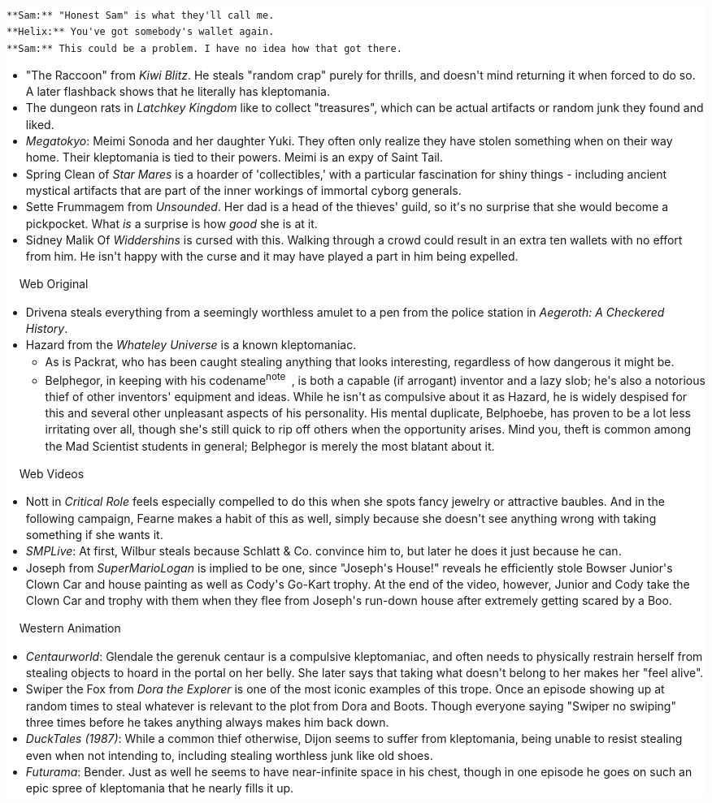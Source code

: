     **Sam:** "Honest Sam" is what they'll call me.  
    **Helix:** You've got somebody's wallet again.  
    **Sam:** This could be a problem. I have no idea how that got there.
    
-   "The Raccoon" from _Kiwi Blitz_. He steals "random crap" purely for thrills, and doesn't mind returning it when forced to do so. A later flashback shows that he literally has kleptomania.
-   The dungeon rats in _Latchkey Kingdom_ like to collect "treasures", which can be actual artifacts or random junk they found and liked.
-   _Megatokyo_: Meimi Sonoda and her daughter Yuki. They often only realize they have stolen something when on their way home. Their kleptomania is tied to their powers. Meimi is an expy of Saint Tail.
-   Spring Clean of _Star Mares_ is a hoarder of 'collectibles,' with a particular fascination for shiny things - including ancient mystical artifacts that are part of the inner workings of immortal cyborg generals.
-   Sette Frummagem from _Unsounded_. Her dad is a head of the thieves' guild, so it's no surprise that she would become a pickpocket. What _is_ a surprise is how _good_ she is at it.
-   Sidney Malik Of _Widdershins_ is cursed with this. Walking through a crowd could result in an extra ten wallets with no effort from him. He isn't happy with the curse and it may have played a part in him being expelled.

    Web Original 

-   Drivena steals everything from a seemingly worthless amulet to a pen from the police station in _Aegeroth: A Checkered History_.
-   Hazard from the _Whateley Universe_ is a known kleptomaniac.
    -   As is Packrat, who has been caught stealing anything that looks interesting, regardless of how dangerous it might be.
    -   Belphegor, in keeping with his codename<sup>note&nbsp;</sup> , is both a capable (if arrogant) inventor and a lazy slob; he's also a notorious thief of other inventors' equipment and ideas. While he isn't as compulsive about it as Hazard, he is widely despised for this and several other unpleasant aspects of his personality. His mental duplicate, Belphoebe, has proven to be a lot less irritating over all, though she's still quick to rip off others when the opportunity arises. Mind you, theft is common among the Mad Scientist students in general; Belphegor is merely the most blatant about it.

    Web Videos 

-   Nott in _Critical Role_ feels especially compelled to do this when she spots fancy jewelry or attractive baubles. And in the following campaign, Fearne makes a habit of this as well, simply because she doesn't see anything wrong with taking something if she wants it.
-   _SMPLive_: At first, Wilbur steals because Schlatt & Co. convince him to, but later he does it just because he can.
-   Joseph from _SuperMarioLogan_ is implied to be one, since "Joseph's House!" reveals he efficiently stole Bowser Junior's Clown Car and house painting as well as Cody's Go-Kart trophy. At the end of the video, however, Junior and Cody take the Clown Car and trophy with them when they flee from Joseph's run-down house after extremely getting scared by a Boo.

    Western Animation 

-   _Centaurworld_: Glendale the gerenuk centaur is a compulsive kleptomaniac, and often needs to physically restrain herself from stealing objects to hoard in the portal on her belly. She later says that taking what doesn't belong to her makes her "feel alive".
-   Swiper the Fox from _Dora the Explorer_ is one of the most iconic examples of this trope. Once an episode showing up at random times to steal whatever is relevant to the plot from Dora and Boots. Though everyone saying "Swiper no swiping" three times before he takes anything always makes him back down.
-   _DuckTales (1987)_: While a common thief otherwise, Dijon seems to suffer from kleptomania, being unable to resist stealing even when not intending to, including stealing worthless junk like old shoes.
-   _Futurama_: Bender. Just as well he seems to have near-infinite space in his chest, though in one episode he goes on such an epic spree of kleptomania that he nearly fills it up.
    